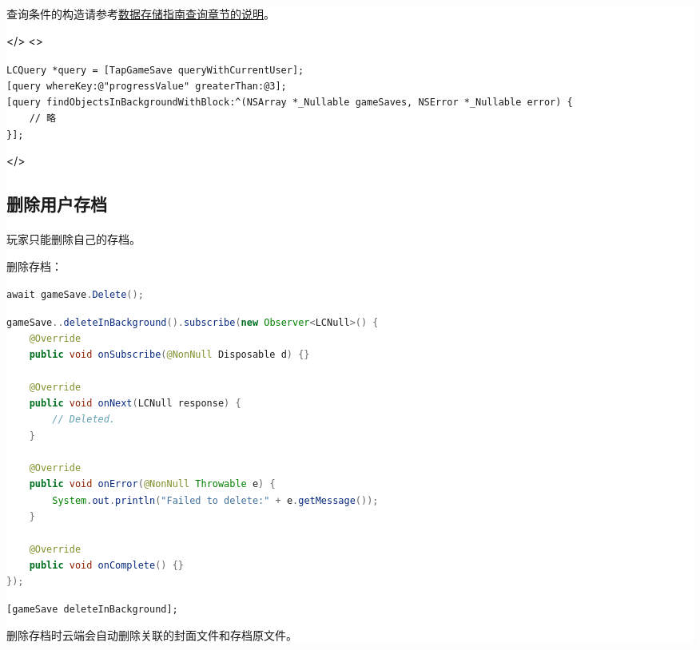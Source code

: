 查询条件的构造请参考[数据存储指南查询章节的说明](/sdk/storage/guide/java/)。

</>
<>

```objc
LCQuery *query = [TapGameSave queryWithCurrentUser];
[query whereKey:@"progressValue" greaterThan:@3];
[query findObjectsInBackgroundWithBlock:^(NSArray *_Nullable gameSaves, NSError *_Nullable error) {
    // 略
}];
```

</>

</MultiLang>



## 删除用户存档

玩家只能删除自己的存档。

删除存档：

<MultiLang>

```cs
await gameSave.Delete();
```

```java
gameSave..deleteInBackground().subscribe(new Observer<LCNull>() {
    @Override
    public void onSubscribe(@NonNull Disposable d) {}

    @Override
    public void onNext(LCNull response) {
        // Deleted.
    }

    @Override
    public void onError(@NonNull Throwable e) {
        System.out.println("Failed to delete:" + e.getMessage());
    }

    @Override
    public void onComplete() {}
});
```

```objc
[gameSave deleteInBackground];
```

</MultiLang>

删除存档时云端会自动删除关联的封面文件和存档原文件。
